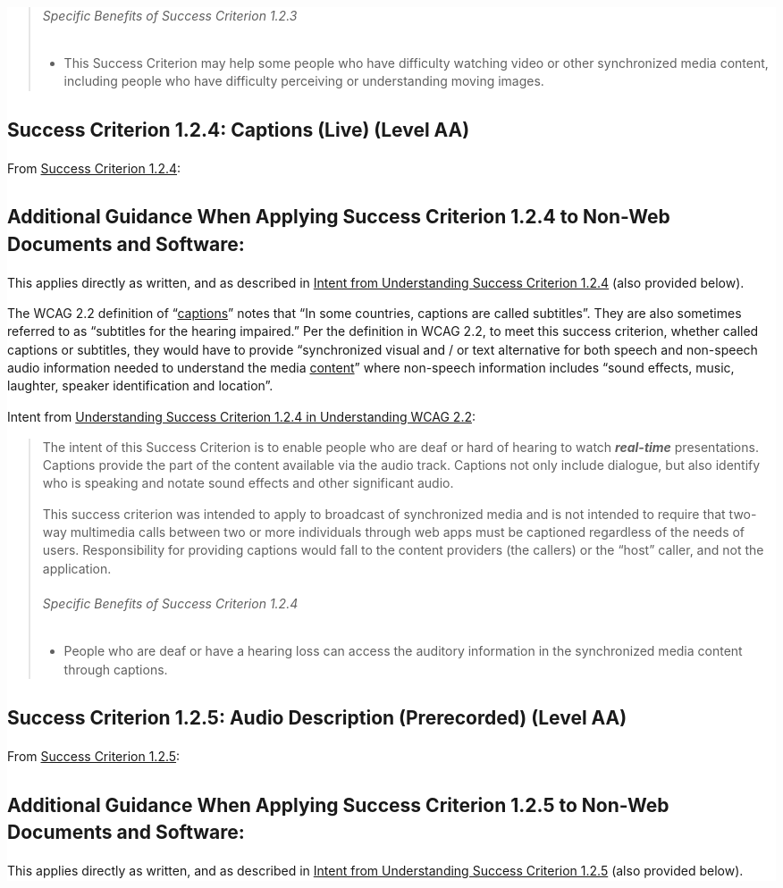 > 
> ###### Specific Benefits of Success Criterion 1.2.3
> 
> *   This Success Criterion may help some people who have difficulty watching video or other synchronized media content, including people who have difficulty perceiving or understanding moving images.
>     

Success Criterion 1.2.4: Captions (Live) (Level AA)
---------------------------------------------------

From [Success Criterion 1.2.4](http://www.w3.org/TR/WCAG22/#captions-live):

Additional Guidance When Applying Success Criterion 1.2.4 to Non-Web Documents and Software:
--------------------------------------------------------------------------------------------

This applies directly as written, and as described in [Intent from Understanding Success Criterion 1.2.4](http://www.w3.org/WAI/WCAG22/Understanding/captions-live#intent) (also provided below).

The WCAG 2.2 definition of “[captions](http://www.w3.org/TR/WCAG22/#dfn-captions)” notes that “In some countries, captions are called subtitles”. They are also sometimes referred to as “subtitles for the hearing impaired.” Per the definition in WCAG 2.2, to meet this success criterion, whether called captions or subtitles, they would have to provide “synchronized visual and / or text alternative for both speech and non-speech audio information needed to understand the media [content](http://w3c.github.io/wcag2ict/#wcag2ict-def_content)” where non-speech information includes “sound effects, music, laughter, speaker identification and location”.

Intent from [Understanding Success Criterion 1.2.4 in Understanding WCAG 2.2](http://www.w3.org/WAI/WCAG22/Understanding/captions-live#intent):

> The intent of this Success Criterion is to enable people who are deaf or hard of hearing to watch **_real-time_** presentations. Captions provide the part of the content available via the audio track. Captions not only include dialogue, but also identify who is speaking and notate sound effects and other significant audio.
> 
> This success criterion was intended to apply to broadcast of synchronized media and is not intended to require that two-way multimedia calls between two or more individuals through web apps must be captioned regardless of the needs of users. Responsibility for providing captions would fall to the content providers (the callers) or the “host” caller, and not the application.
> 
> ###### Specific Benefits of Success Criterion 1.2.4
> 
> *   People who are deaf or have a hearing loss can access the auditory information in the synchronized media content through captions.
>     

Success Criterion 1.2.5: Audio Description (Prerecorded) (Level AA)
-------------------------------------------------------------------

From [Success Criterion 1.2.5](http://www.w3.org/TR/WCAG22/#audio-description-prerecorded):

Additional Guidance When Applying Success Criterion 1.2.5 to Non-Web Documents and Software:
--------------------------------------------------------------------------------------------

This applies directly as written, and as described in [Intent from Understanding Success Criterion 1.2.5](http://www.w3.org/WAI/WCAG22/Understanding/audio-description-prerecorded#intent) (also provided below).
